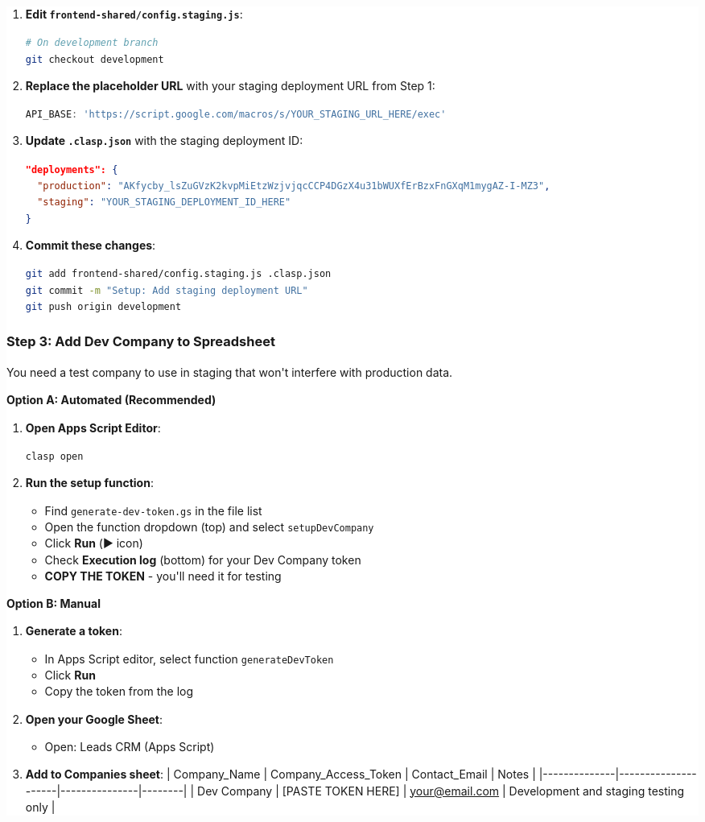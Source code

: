 1. **Edit `frontend-shared/config.staging.js`**:
   ```bash
   # On development branch
   git checkout development
   ```

2. **Replace the placeholder URL** with your staging deployment URL from Step 1:
   ```javascript
   API_BASE: 'https://script.google.com/macros/s/YOUR_STAGING_URL_HERE/exec'
   ```

3. **Update `.clasp.json`** with the staging deployment ID:
   ```json
   "deployments": {
     "production": "AKfycby_lsZuGVzK2kvpMiEtzWzjvjqcCCP4DGzX4u31bWUXfErBzxFnGXqM1mygAZ-I-MZ3",
     "staging": "YOUR_STAGING_DEPLOYMENT_ID_HERE"
   }
   ```

4. **Commit these changes**:
   ```bash
   git add frontend-shared/config.staging.js .clasp.json
   git commit -m "Setup: Add staging deployment URL"
   git push origin development
   ```

### Step 3: Add Dev Company to Spreadsheet

You need a test company to use in staging that won't interfere with production data.

**Option A: Automated (Recommended)**

1. **Open Apps Script Editor**:
   ```bash
   clasp open
   ```

2. **Run the setup function**:
   - Find `generate-dev-token.gs` in the file list
   - Open the function dropdown (top) and select `setupDevCompany`
   - Click **Run** (▶️ icon)
   - Check **Execution log** (bottom) for your Dev Company token
   - **COPY THE TOKEN** - you'll need it for testing

**Option B: Manual**

1. **Generate a token**:
   - In Apps Script editor, select function `generateDevToken`
   - Click **Run**
   - Copy the token from the log

2. **Open your Google Sheet**:
   - Open: Leads CRM (Apps Script)
   
3. **Add to Companies sheet**:
   | Company_Name | Company_Access_Token | Contact_Email | Notes |
   |--------------|---------------------|---------------|--------|
   | Dev Company | [PASTE TOKEN HERE] | your@email.com | Development and staging testing only |
